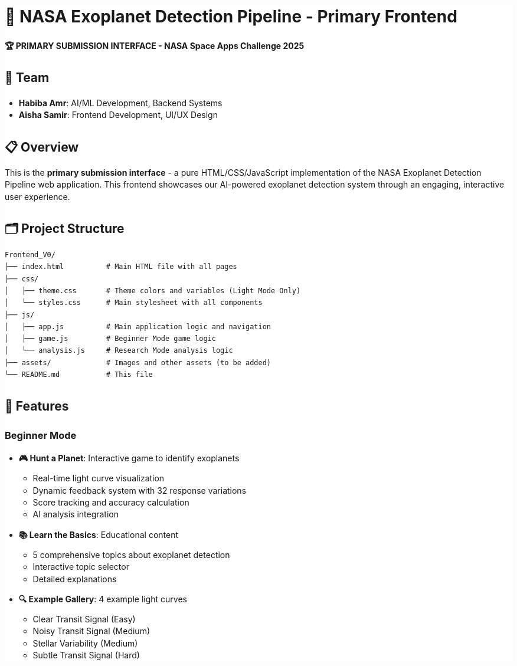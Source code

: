 # 🌌 NASA Exoplanet Detection Pipeline - Primary Frontend

**🏆 PRIMARY SUBMISSION INTERFACE - NASA Space Apps Challenge 2025**

## 👥 Team
- **Habiba Amr**: AI/ML Development, Backend Systems
- **Aisha Samir**: Frontend Development, UI/UX Design

## 📋 Overview

This is the **primary submission interface** - a pure HTML/CSS/JavaScript implementation of the NASA Exoplanet Detection Pipeline web application. This frontend showcases our AI-powered exoplanet detection system through an engaging, interactive user experience.

## 🗂️ Project Structure

```
Frontend_V0/
├── index.html          # Main HTML file with all pages
├── css/
│   ├── theme.css       # Theme colors and variables (Light Mode Only)
│   └── styles.css      # Main stylesheet with all components
├── js/
│   ├── app.js          # Main application logic and navigation
│   ├── game.js         # Beginner Mode game logic
│   └── analysis.js     # Research Mode analysis logic
├── assets/             # Images and other assets (to be added)
└── README.md           # This file
```

## 🚀 Features

### Beginner Mode
- **🎮 Hunt a Planet**: Interactive game to identify exoplanets
  - Real-time light curve visualization
  - Dynamic feedback system with 32 response variations
  - Score tracking and accuracy calculation
  - AI analysis integration

- **📚 Learn the Basics**: Educational content
  - 5 comprehensive topics about exoplanet detection
  - Interactive topic selector
  - Detailed explanations

- **🔍 Example Gallery**: 4 example light curves
  - Clear Transit Signal (Easy)
  - Noisy Transit Signal (Medium)
  - Stellar Variability (Medium)
  - Subtle Transit Signal (Hard)
